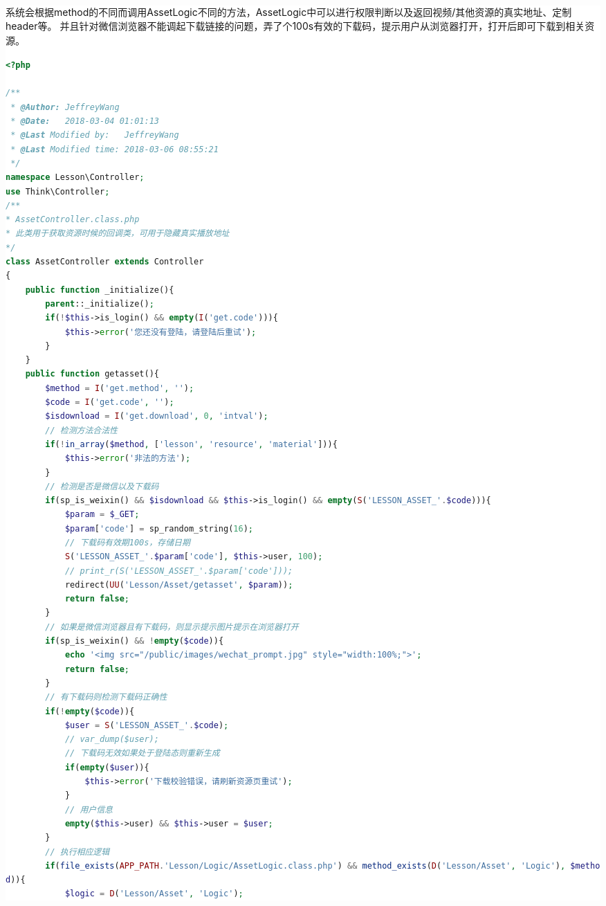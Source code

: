 系统会根据method的不同而调用AssetLogic不同的方法，AssetLogic中可以进行权限判断以及返回视频/其他资源的真实地址、定制header等。 并且针对微信浏览器不能调起下载链接的问题，弄了个100s有效的下载码，提示用户从浏览器打开，打开后即可下载到相关资源。

```php
<?php

/**
 * @Author: JeffreyWang
 * @Date:   2018-03-04 01:01:13
 * @Last Modified by:   JeffreyWang
 * @Last Modified time: 2018-03-06 08:55:21
 */
namespace Lesson\Controller;
use Think\Controller;
/**
* AssetController.class.php
* 此类用于获取资源时候的回调类，可用于隐藏真实播放地址
*/
class AssetController extends Controller
{
    public function _initialize(){
        parent::_initialize();
        if(!$this->is_login() && empty(I('get.code'))){
            $this->error('您还没有登陆，请登陆后重试');
        }
    }
    public function getasset(){
        $method = I('get.method', '');
        $code = I('get.code', '');
        $isdownload = I('get.download', 0, 'intval');
        // 检测方法合法性
        if(!in_array($method, ['lesson', 'resource', 'material'])){
            $this->error('非法的方法');
        }
        // 检测是否是微信以及下载码
        if(sp_is_weixin() && $isdownload && $this->is_login() && empty(S('LESSON_ASSET_'.$code))){
            $param = $_GET;
            $param['code'] = sp_random_string(16);
            // 下载码有效期100s，存储日期
            S('LESSON_ASSET_'.$param['code'], $this->user, 100);
            // print_r(S('LESSON_ASSET_'.$param['code']));
            redirect(UU('Lesson/Asset/getasset', $param));
            return false;
        }
        // 如果是微信浏览器且有下载码，则显示提示图片提示在浏览器打开
        if(sp_is_weixin() && !empty($code)){
            echo '<img src="/public/images/wechat_prompt.jpg" style="width:100%;">';
            return false;
        }
        // 有下载码则检测下载码正确性
        if(!empty($code)){
            $user = S('LESSON_ASSET_'.$code);
            // var_dump($user);
            // 下载码无效如果处于登陆态则重新生成
            if(empty($user)){
                $this->error('下载校验错误，请刷新资源页重试');
            }
            // 用户信息
            empty($this->user) && $this->user = $user;
        }
        // 执行相应逻辑
        if(file_exists(APP_PATH.'Lesson/Logic/AssetLogic.class.php') && method_exists(D('Lesson/Asset', 'Logic'), $method)){
            $logic = D('Lesson/Asset', 'Logic');
```